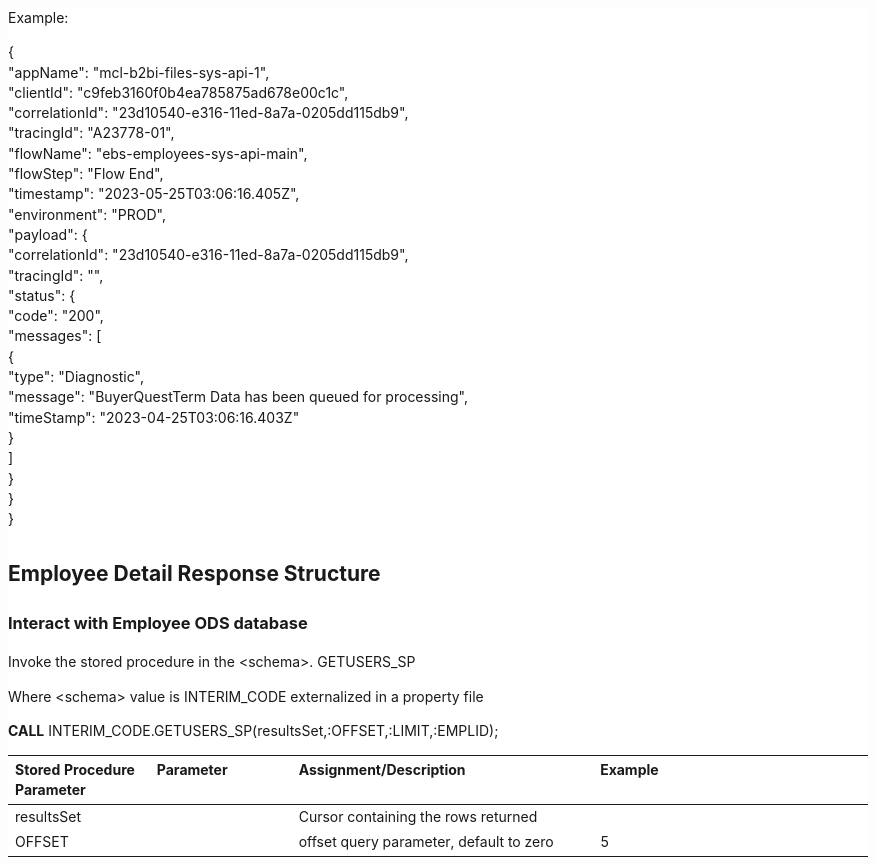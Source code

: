 Example:

{  
"appName": "mcl-b2bi-files-sys-api-1",  
"clientId": "c9feb3160f0b4ea785875ad678e00c1c",  
"correlationId": "23d10540-e316-11ed-8a7a-0205dd115db9",  
"tracingId": "A23778-01",  
"flowName": "ebs-employees-sys-api-main",  
"flowStep": "Flow End",  
"timestamp": "2023-05-25T03:06:16.405Z",  
"environment": "PROD",  
"payload": {  
"correlationId": "23d10540-e316-11ed-8a7a-0205dd115db9",  
"tracingId": "",  
"status": {  
"code": "200",  
"messages": \[  
{  
"type": "Diagnostic",  
"message": "BuyerQuestTerm Data has been queued for processing",  
"timeStamp": "2023-04-25T03:06:16.403Z"  
}  
\]  
}  
}  
}

## Employee Detail Response Structure

### Interact with Employee ODS database

Invoke the stored procedure in the \<schema\>. GETUSERS_SP

Where \<schema\> value is INTERIM_CODE externalized in a property file

**CALL** INTERIM_CODE.GETUSERS_SP(resultsSet,:OFFSET,:LIMIT,:EMPLID);

<table>
<colgroup>
<col style="width: 16%" />
<col style="width: 16%" />
<col style="width: 34%" />
<col style="width: 31%" />
</colgroup>
<thead>
<tr>
<th style="text-align: left;">Stored Procedure Parameter</th>
<th style="text-align: left;">Parameter</th>
<th style="text-align: left;">Assignment/Description</th>
<th style="text-align: left;">Example</th>
</tr>
</thead>
<tbody>
<tr>
<td>resultsSet</td>
<td></td>
<td>Cursor containing the rows returned</td>
<td></td>
</tr>
<tr>
<td>OFFSET</td>
<td></td>
<td>offset query parameter, default to zero</td>
<td>5</td>
</tr>